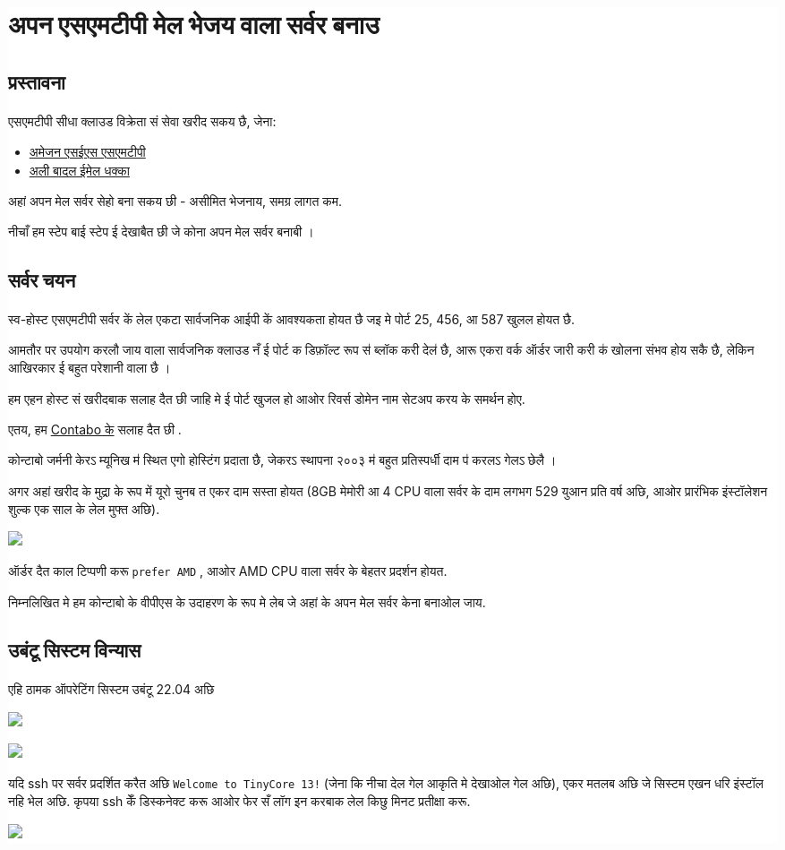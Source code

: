 # अपन एसएमटीपी मेल भेजय वाला सर्वर बनाउ

## प्रस्तावना

एसएमटीपी सीधा क्लाउड विक्रेता सं सेवा खरीद सकय छै, जेना:

* [अमेजन एसईएस एसएमटीपी](https://docs.aws.amazon.com/ses/latest/dg/send-email-smtp.html)
* [अली बादल ईमेल धक्का](https://www.alibabacloud.com/help/directmail/latest/three-mail-sending-methods)

अहां अपन मेल सर्वर सेहो बना सकय छी - असीमित भेजनाय, समग्र लागत कम.

नीचाँ हम स्टेप बाई स्टेप ई देखाबैत छी जे कोना अपन मेल सर्वर बनाबी ।

## सर्वर चयन

स्व-होस्ट एसएमटीपी सर्वर कें लेल एकटा सार्वजनिक आईपी कें आवश्यकता होयत छै जइ मे पोर्ट 25, 456, आ 587 खुलल होयत छै.

आमतौर पर उपयोग करलौ जाय वाला सार्वजनिक क्लाउड नँ ई पोर्ट क डिफ़ॉल्ट रूप स॑ ब्लॉक करी देल॑ छै, आरू एकरा वर्क ऑर्डर जारी करी क॑ खोलना संभव होय सकै छै, लेकिन आखिरकार ई बहुत परेशानी वाला छै ।

हम एहन होस्ट सं खरीदबाक सलाह दैत छी जाहि मे ई पोर्ट खुजल हो आओर रिवर्स डोमेन नाम सेटअप करय के समर्थन होए.

एतय, हम [Contabo के](https://contabo.com) सलाह दैत छी .

कोन्टाबो जर्मनी केरऽ म्यूनिख म॑ स्थित एगो होस्टिंग प्रदाता छै, जेकरऽ स्थापना २००३ म॑ बहुत प्रतिस्पर्धी दाम प॑ करलऽ गेलऽ छेलै ।

अगर अहां खरीद के मुद्रा के रूप में यूरो चुनब त एकर दाम सस्ता होयत (8GB मेमोरी आ 4 CPU वाला सर्वर के दाम लगभग 529 युआन प्रति वर्ष अछि, आओर प्रारंभिक इंस्टॉलेशन शुल्क एक साल के लेल मुफ्त अछि).

![](https://pub-b8db533c86124200a9d799bf3ba88099.r2.dev/2023/03/UoAQkwY.webp)

ऑर्डर दैत काल टिप्पणी करू `prefer AMD` , आओर AMD CPU वाला सर्वर के बेहतर प्रदर्शन होयत.

निम्नलिखित मे हम कोन्टाबो के वीपीएस के उदाहरण के रूप मे लेब जे अहां के अपन मेल सर्वर केना बनाओल जाय.

## उबंटू सिस्टम विन्यास

एहि ठामक ऑपरेटिंग सिस्टम उबंटू 22.04 अछि

![](https://pub-b8db533c86124200a9d799bf3ba88099.r2.dev/2023/03/smpIu1F.webp)

![](https://pub-b8db533c86124200a9d799bf3ba88099.r2.dev/2023/03/m7Mwjwr.webp)

यदि ssh पर सर्वर प्रदर्शित करैत अछि `Welcome to TinyCore 13!` (जेना कि नीचा देल गेल आकृति मे देखाओल गेल अछि), एकर मतलब अछि जे सिस्टम एखन धरि इंस्टॉल नहि भेल अछि. कृपया ssh केँ डिस्कनेक्ट करू आओर फेर सँ लॉग इन करबाक लेल किछु मिनट प्रतीक्षा करू.

![](https://pub-b8db533c86124200a9d799bf3ba88099.r2.dev/2023/03/-qKACz9.webp)
